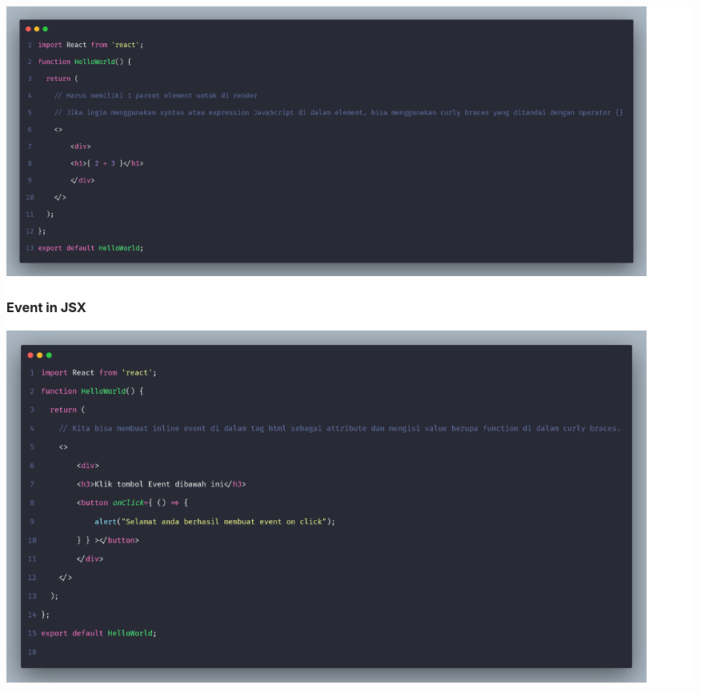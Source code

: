  <img src="img/jsxReturn.png" width="800"
  alt="Return Jsx" />


### **Event in JSX**

<img src="img/eventJsx.png" width="800"
  alt="Event Jsx"/>
